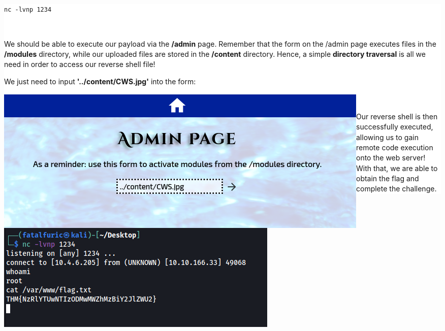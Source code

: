 ```
nc -lvnp 1234
```

<br>

 We should be able to execute our payload via the **/admin** page. Remember that the form on the /admin page executes files in the **/modules** directory, while our uploaded files are stored in the **/content** directory. Hence, a simple **directory traversal** is all we need in order to access our reverse shell file!

We just need to input **'../content/CWS.jpg'** into the form:

<img style="float: left;" src="screenshots/screenshot26.png">

<br>

Our reverse shell is then successfully executed, allowing us to gain remote code execution onto the web server! With that, we are able to obtain the flag and complete the challenge.

<img style="float: left;" src="screenshots/screenshot27.png">

